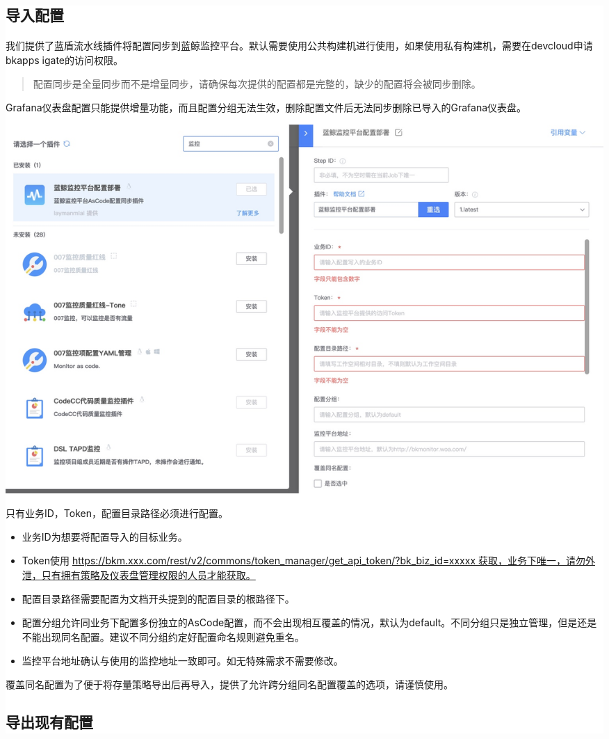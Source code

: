 
## 导入配置

我们提供了蓝盾流水线插件将配置同步到蓝鲸监控平台。默认需要使用公共构建机进行使用，如果使用私有构建机，需要在devcloud申请bkapps igate的访问权限。

> 配置同步是全量同步而不是增量同步，请确保每次提供的配置都是完整的，缺少的配置将会被同步删除。

Grafana仪表盘配置只能提供增量功能，而且配置分组无法生效，删除配置文件后无法同步删除已导入的Grafana仪表盘。

![](media/16906172932844.jpg)


只有业务ID，Token，配置目录路径必须进行配置。

* 业务ID为想要将配置导入的目标业务。

* Token使用 https://bkm.xxx.com/rest/v2/commons/token_manager/get_api_token/?bk_biz_id=xxxxx 获取，业务下唯一，请勿外泄，只有拥有策略及仪表盘管理权限的人员才能获取。

* 配置目录路径需要配置为文档开头提到的配置目录的根路径下。

* 配置分组允许同业务下配置多份独立的AsCode配置，而不会出现相互覆盖的情况，默认为default。不同分组只是独立管理，但是还是不能出现同名配置。建议不同分组约定好配置命名规则避免重名。

* 监控平台地址确认与使用的监控地址一致即可。如无特殊需求不需要修改。

覆盖同名配置为了便于将存量策略导出后再导入，提供了允许跨分组同名配置覆盖的选项，请谨慎使用。

## 导出现有配置
